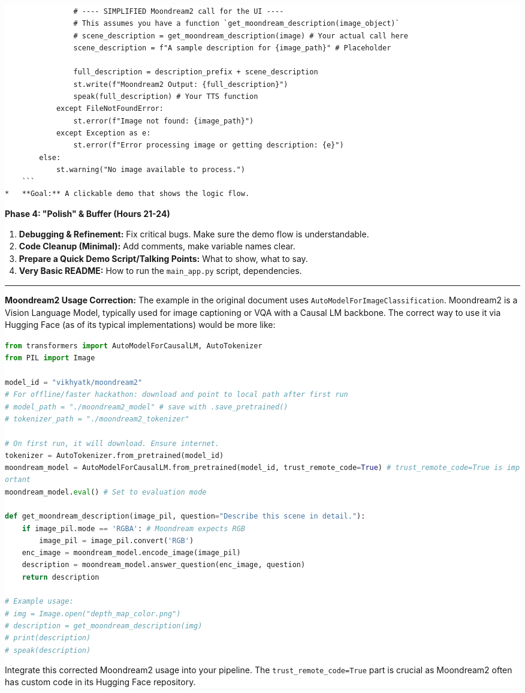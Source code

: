                     # ---- SIMPLIFIED Moondream2 call for the UI ----
                    # This assumes you have a function `get_moondream_description(image_object)`
                    # scene_description = get_moondream_description(image) # Your actual call here
                    scene_description = f"A sample description for {image_path}" # Placeholder

                    full_description = description_prefix + scene_description
                    st.write(f"Moondream2 Output: {full_description}")
                    speak(full_description) # Your TTS function
                except FileNotFoundError:
                    st.error(f"Image not found: {image_path}")
                except Exception as e:
                    st.error(f"Error processing image or getting description: {e}")
            else:
                st.warning("No image available to process.")
        ```
    *   **Goal:** A clickable demo that shows the logic flow.

**Phase 4: "Polish" & Buffer (Hours 21-24)**
1.  **Debugging & Refinement:** Fix critical bugs. Make sure the demo flow is understandable.
2.  **Code Cleanup (Minimal):** Add comments, make variable names clear.
3.  **Prepare a Quick Demo Script/Talking Points:** What to show, what to say.
4.  **Very Basic README:** How to run the `main_app.py` script, dependencies.

---
**Moondream2 Usage Correction:**
The example in the original document uses `AutoModelForImageClassification`. Moondream2 is a Vision Language Model, typically used for image captioning or VQA with a Causal LM backbone. The correct way to use it via Hugging Face (as of its typical implementations) would be more like:

```python
from transformers import AutoModelForCausalLM, AutoTokenizer
from PIL import Image

model_id = "vikhyatk/moondream2"
# For offline/faster hackathon: download and point to local path after first run
# model_path = "./moondream2_model" # save with .save_pretrained()
# tokenizer_path = "./moondream2_tokenizer"

# On first run, it will download. Ensure internet.
tokenizer = AutoTokenizer.from_pretrained(model_id)
moondream_model = AutoModelForCausalLM.from_pretrained(model_id, trust_remote_code=True) # trust_remote_code=True is important
moondream_model.eval() # Set to evaluation mode

def get_moondream_description(image_pil, question="Describe this scene in detail."):
    if image_pil.mode == 'RGBA': # Moondream expects RGB
        image_pil = image_pil.convert('RGB')
    enc_image = moondream_model.encode_image(image_pil)
    description = moondream_model.answer_question(enc_image, question)
    return description

# Example usage:
# img = Image.open("depth_map_color.png")
# description = get_moondream_description(img)
# print(description)
# speak(description)
```
Integrate this corrected Moondream2 usage into your pipeline. The `trust_remote_code=True` part is crucial as Moondream2 often has custom code in its Hugging Face repository.